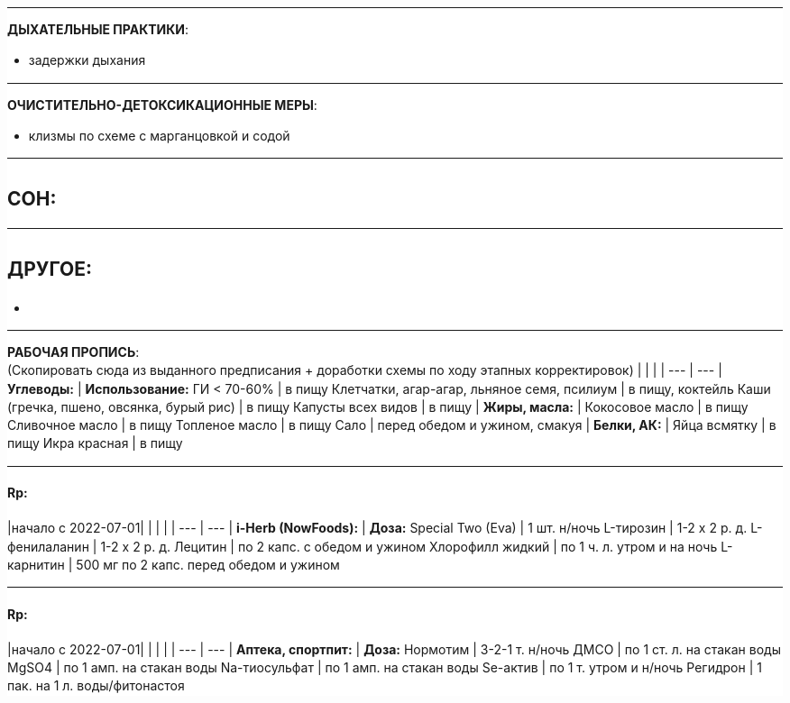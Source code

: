 *** 
**ДЫХАТЕЛЬНЫЕ ПРАКТИКИ**:  
- задержки дыхания

*** 
**ОЧИСТИТЕЛЬНО-ДЕТОКСИКАЦИОННЫЕ МЕРЫ**:  
- клизмы по схеме с марганцовкой и содой

*** 
**СОН**:
- 

***
**ДРУГОЕ**:
- 
- 

*** 
**РАБОЧАЯ ПРОПИСЬ**:  
(Скопировать сюда из выданного предписания + доработки схемы по ходу этапных корректировок)
| | |
| --- | --- |
**Углеводы:** | **Использование:**
ГИ < 70-60% | в пищу
Клетчатки, агар-агар, льняное семя, псилиум | в пищу, коктейль
Каши (гречка, пшено, овсянка, бурый рис) | в пищу
Капусты всех видов | в пищу
 |
**Жиры, масла:** |
Кокосовое масло | в пищу
Сливочное масло | в пищу
Топленое масло | в пищу
Сало | перед обедом и ужином, смакуя
 |
**Белки, АК:** |
Яйца всмятку | в пищу
Икра красная | в пищу
***
#### Rp:
|начало с 2022-07-01|
| | |
| --- | --- |
**i-Herb (NowFoods):** | **Доза:**
Special Two (Eva) | 1 шт. н/ночь
L-тирозин | 1-2 х 2 р. д.
L-фенилаланин | 1-2 х 2 р. д.
Лецитин | по 2 капс. с обедом и ужином
Хлорофилл жидкий | по 1 ч. л. утром и на ночь
L-карнитин | 500 мг по 2 капс. перед обедом и ужином
***
#### Rp:
|начало с 2022-07-01|
| | |
| --- | --- |
**Аптека, спортпит:** | **Доза:**
Нормотим | 3-2-1 т. н/ночь
ДМСО | по 1 ст. л. на стакан воды
MgSO4 | по 1 амп. на стакан воды
Na-тиосульфат | по 1 амп. на стакан воды
Se-актив | по 1 т. утром и н/ночь
Регидрон | 1 пак. на 1 л. воды/фитонастоя